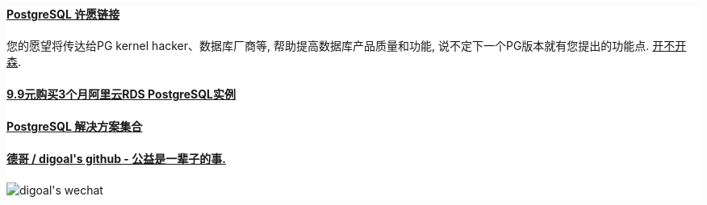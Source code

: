   
  
  
  
  
  
  
  
  
  
  
  
  
  
  
  
  
  
  
  
  
  
  
  
  
  
  
  
  
  
  
  
  
  
  
  
  
  
#### [PostgreSQL 许愿链接](https://github.com/digoal/blog/issues/76 "269ac3d1c492e938c0191101c7238216")
您的愿望将传达给PG kernel hacker、数据库厂商等, 帮助提高数据库产品质量和功能, 说不定下一个PG版本就有您提出的功能点. [开不开森](https://github.com/digoal/blog/issues/76 "269ac3d1c492e938c0191101c7238216").  
  
  
#### [9.9元购买3个月阿里云RDS PostgreSQL实例](https://www.aliyun.com/database/postgresqlactivity "57258f76c37864c6e6d23383d05714ea")
  
  
#### [PostgreSQL 解决方案集合](https://yq.aliyun.com/topic/118 "40cff096e9ed7122c512b35d8561d9c8")
  
  
#### [德哥 / digoal's github - 公益是一辈子的事.](https://github.com/digoal/blog/blob/master/README.md "22709685feb7cab07d30f30387f0a9ae")
  
  
![digoal's wechat](../pic/digoal_weixin.jpg "f7ad92eeba24523fd47a6e1a0e691b59")
  
